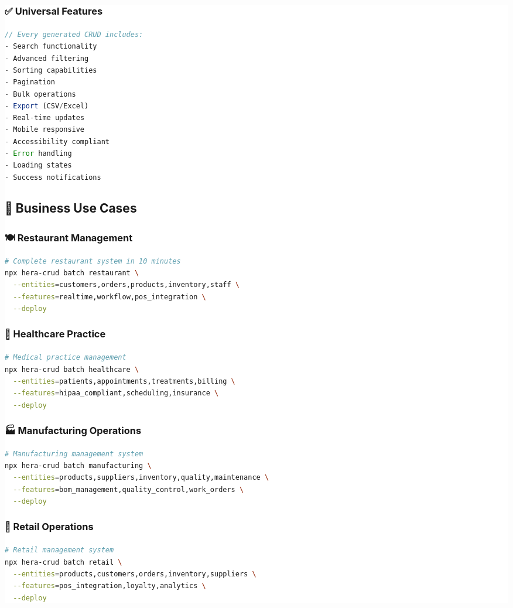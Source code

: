 ### **✅ Universal Features**
```typescript
// Every generated CRUD includes:
- Search functionality
- Advanced filtering
- Sorting capabilities
- Pagination
- Bulk operations
- Export (CSV/Excel)
- Real-time updates
- Mobile responsive
- Accessibility compliant
- Error handling
- Loading states
- Success notifications
```

## 🎯 **Business Use Cases**

### **🍽️ Restaurant Management**
```bash
# Complete restaurant system in 10 minutes
npx hera-crud batch restaurant \
  --entities=customers,orders,products,inventory,staff \
  --features=realtime,workflow,pos_integration \
  --deploy
```

### **🏥 Healthcare Practice**
```bash
# Medical practice management
npx hera-crud batch healthcare \
  --entities=patients,appointments,treatments,billing \
  --features=hipaa_compliant,scheduling,insurance \
  --deploy
```

### **🏭 Manufacturing Operations**
```bash
# Manufacturing management system
npx hera-crud batch manufacturing \
  --entities=products,suppliers,inventory,quality,maintenance \
  --features=bom_management,quality_control,work_orders \
  --deploy
```

### **🏪 Retail Operations**
```bash
# Retail management system
npx hera-crud batch retail \
  --entities=products,customers,orders,inventory,suppliers \
  --features=pos_integration,loyalty,analytics \
  --deploy
```
